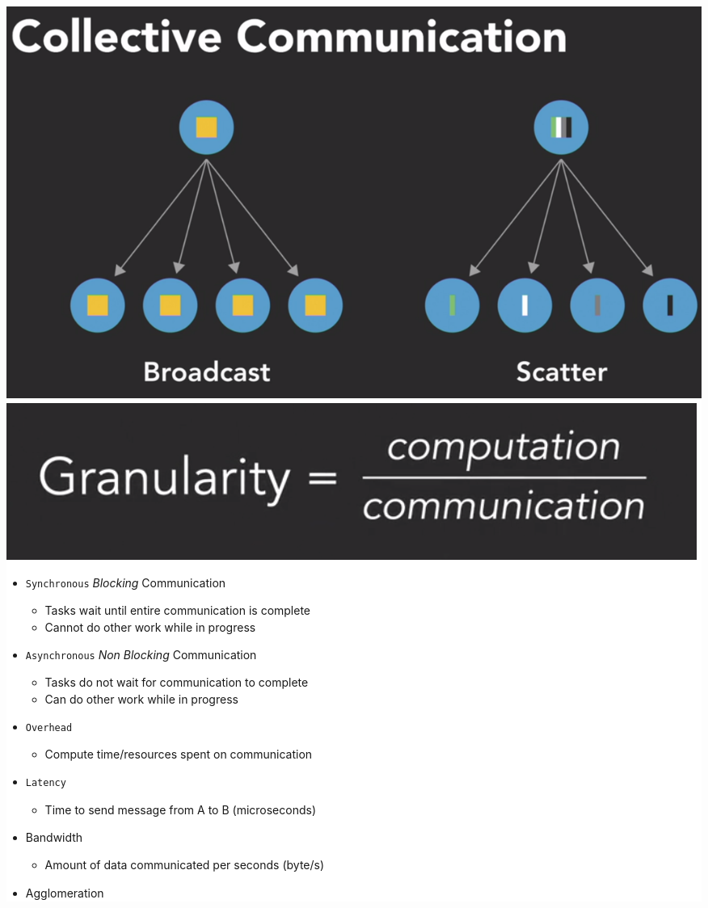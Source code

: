   ![Collective Communication](./images/collective_communication.png)
  ![Granularity](./images/granularity.png)

  - `Synchronous` _Blocking_ Communication
    - Tasks wait until entire communication is complete
    - Cannot do other work while in progress
  - `Asynchronous` _Non Blocking_ Communication
    - Tasks do not wait for communication to complete
    - Can do other work while in progress
  - `Overhead`
    - Compute time/resources spent on communication
  - `Latency`
    - Time to send message from A to B (microseconds)
  - Bandwidth
    - Amount of data communicated per seconds (byte/s)

- Agglomeration
